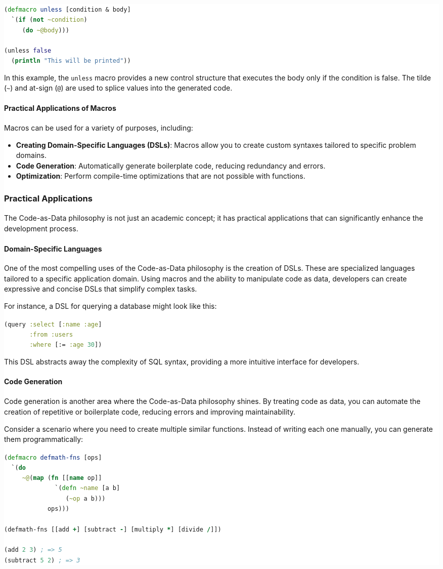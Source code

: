```clojure
(defmacro unless [condition & body]
  `(if (not ~condition)
     (do ~@body)))

(unless false
  (println "This will be printed"))
```

In this example, the `unless` macro provides a new control structure that executes the body only if the condition is false. The tilde (`~`) and at-sign (`@`) are used to splice values into the generated code.

#### Practical Applications of Macros

Macros can be used for a variety of purposes, including:

- **Creating Domain-Specific Languages (DSLs)**: Macros allow you to create custom syntaxes tailored to specific problem domains.
- **Code Generation**: Automatically generate boilerplate code, reducing redundancy and errors.
- **Optimization**: Perform compile-time optimizations that are not possible with functions.

### Practical Applications

The Code-as-Data philosophy is not just an academic concept; it has practical applications that can significantly enhance the development process.

#### Domain-Specific Languages

One of the most compelling uses of the Code-as-Data philosophy is the creation of DSLs. These are specialized languages tailored to a specific application domain. Using macros and the ability to manipulate code as data, developers can create expressive and concise DSLs that simplify complex tasks.

For instance, a DSL for querying a database might look like this:

```clojure
(query :select [:name :age]
       :from :users
       :where [:= :age 30])
```

This DSL abstracts away the complexity of SQL syntax, providing a more intuitive interface for developers.

#### Code Generation

Code generation is another area where the Code-as-Data philosophy shines. By treating code as data, you can automate the creation of repetitive or boilerplate code, reducing errors and improving maintainability.

Consider a scenario where you need to create multiple similar functions. Instead of writing each one manually, you can generate them programmatically:

```clojure
(defmacro defmath-fns [ops]
  `(do
     ~@(map (fn [[name op]]
              `(defn ~name [a b]
                 (~op a b)))
            ops)))

(defmath-fns [[add +] [subtract -] [multiply *] [divide /]])

(add 2 3) ; => 5
(subtract 5 2) ; => 3
```
